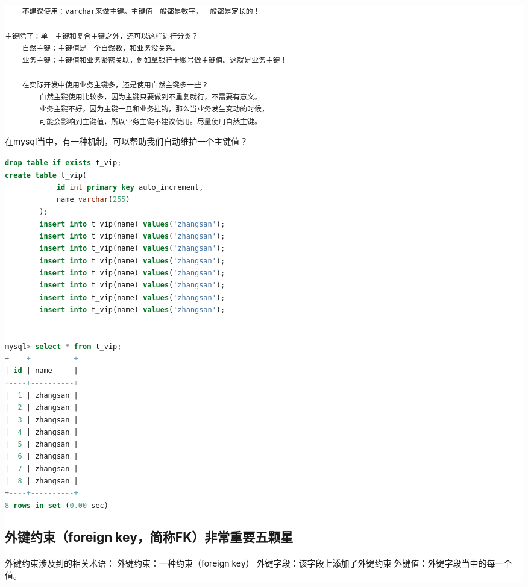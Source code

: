 		不建议使用：varchar来做主键。主键值一般都是数字，一般都是定长的！

	主键除了：单一主键和复合主键之外，还可以这样进行分类？
		自然主键：主键值是一个自然数，和业务没关系。
		业务主键：主键值和业务紧密关联，例如拿银行卡账号做主键值。这就是业务主键！

		在实际开发中使用业务主键多，还是使用自然主键多一些？
			自然主键使用比较多，因为主键只要做到不重复就行，不需要有意义。
			业务主键不好，因为主键一旦和业务挂钩，那么当业务发生变动的时候，
			可能会影响到主键值，所以业务主键不建议使用。尽量使用自然主键。


在mysql当中，有一种机制，可以帮助我们自动维护一个主键值？


```sql
drop table if exists t_vip;
create table t_vip(
			id int primary key auto_increment, 
			name varchar(255)
		);
		insert into t_vip(name) values('zhangsan');
		insert into t_vip(name) values('zhangsan');
		insert into t_vip(name) values('zhangsan');
		insert into t_vip(name) values('zhangsan');
		insert into t_vip(name) values('zhangsan');
		insert into t_vip(name) values('zhangsan');
		insert into t_vip(name) values('zhangsan');
		insert into t_vip(name) values('zhangsan');


mysql> select * from t_vip;
+----+----------+
| id | name     |
+----+----------+
|  1 | zhangsan |
|  2 | zhangsan |
|  3 | zhangsan |
|  4 | zhangsan |
|  5 | zhangsan |
|  6 | zhangsan |
|  7 | zhangsan |
|  8 | zhangsan |
+----+----------+
8 rows in set (0.00 sec)
```


## 外键约束（foreign key，简称FK）非常重要五颗星

外键约束涉及到的相关术语：
		外键约束：一种约束（foreign key）
		外键字段：该字段上添加了外键约束
		外键值：外键字段当中的每一个值。
